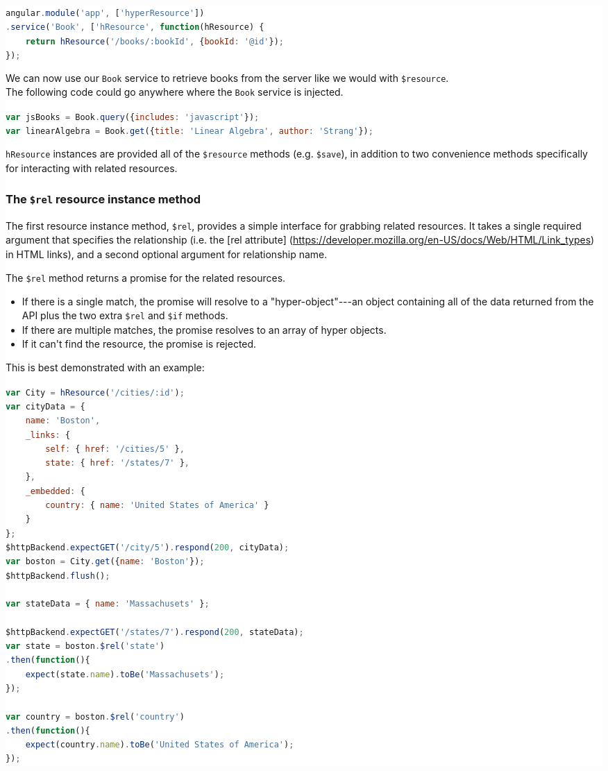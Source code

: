 ```js
angular.module('app', ['hyperResource'])
.service('Book', ['hResource', function(hResource) {
    return hResource('/books/:bookId', {bookId: '@id'});
});
```

We can now use our `Book` service to retrieve books from the server like we would with `$resource`.  
The following code could go anywhere where the `Book` service is injected.

```js
var jsBooks = Book.query({includes: 'javascript'});
var linearAlgebra = Book.get({title: 'Linear Algebra', author: 'Strang'});
```

`hResource` instances are provided all of the `$resource` methods (e.g. `$save`),
in addition to two convenience methods specifically for interacting with
related resources.  

### The `$rel` resource instance method

The first resource instance method, `$rel`, provides a simple interface for
grabbing related resources.  It takes a single required argument that specifies
the relationship (i.e. the [rel attribute]
(https://developer.mozilla.org/en-US/docs/Web/HTML/Link_types) in
HTML links), and a second optional argument for relationship name.

The `$rel` method returns a promise for the related resources.  

- If there is a single match, the promise will resolve to a "hyper-object"---an
  object containing all of the data returned from the API plus the two extra
  `$rel` and `$if` methods.  
- If there are multiple matches, the promise resolves to an array of hyper
  objects.  
- If it can't find the resource, the promise is rejected.  

This is best demonstrated with an example:

```js
var City = hResource('/cities/:id');
var cityData = {
    name: 'Boston',
    _links: {
        self: { href: '/cities/5' },
        state: { href: '/states/7' },
    },
    _embedded: {
        country: { name: 'United States of America' }
    }
};
$httpBackend.expectGET('/city/5').respond(200, cityData);
var boston = City.get({name: 'Boston'});
$httpBackend.flush();

var stateData = { name: 'Massachusets' };

$httpBackend.expectGET('/states/7').respond(200, stateData);
var state = boston.$rel('state')
.then(function(){
    expect(state.name).toBe('Massachusets');
});

var country = boston.$rel('country')
.then(function(){ 
    expect(country.name).toBe('United States of America');
});
```
